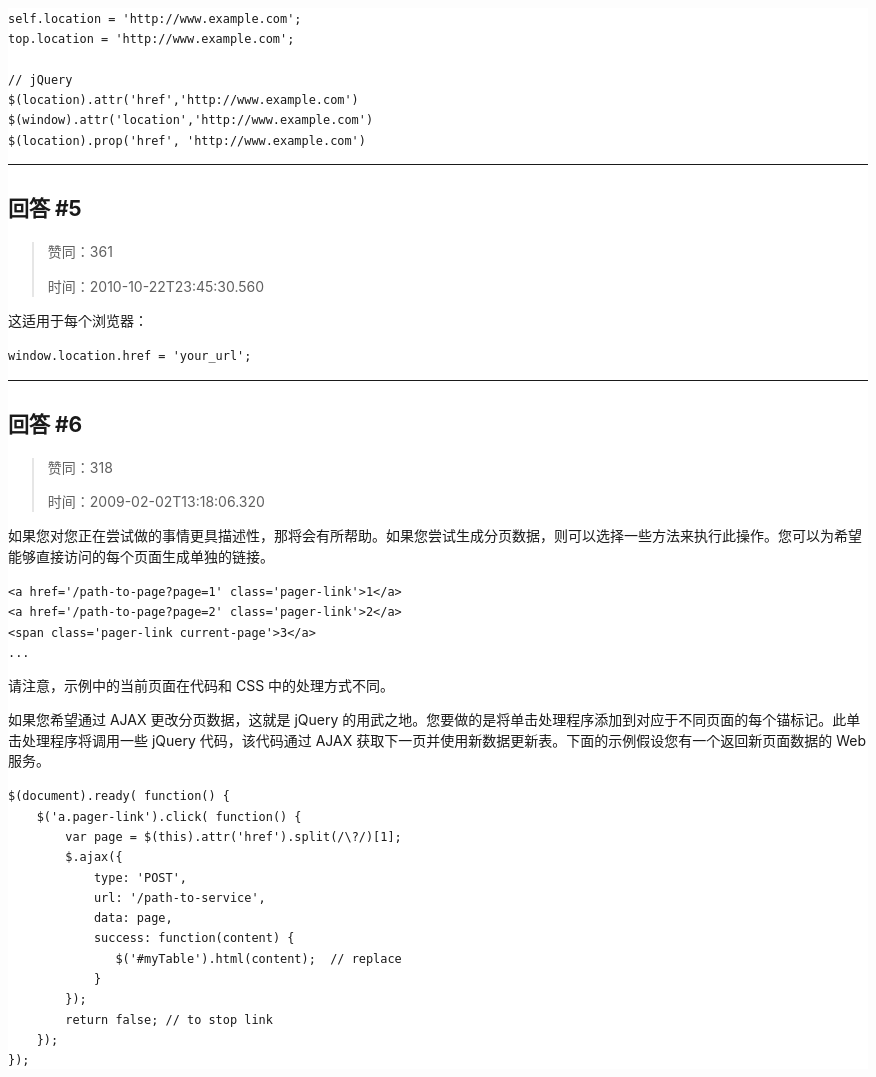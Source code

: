 ```
self.location = 'http://www.example.com';
top.location = 'http://www.example.com';

// jQuery
$(location).attr('href','http://www.example.com')
$(window).attr('location','http://www.example.com')
$(location).prop('href', 'http://www.example.com') 
```

* * *

## 回答 #5

> 赞同：361
> 
> 时间：2010-10-22T23:45:30.560

这适用于每个浏览器：

```
window.location.href = 'your_url'; 
```

* * *

## 回答 #6

> 赞同：318
> 
> 时间：2009-02-02T13:18:06.320

如果您对您正在尝试做的事情更具描述性，那将会有所帮助。如果您尝试生成分页数据，则可以选择一些方法来执行此操作。您可以为希望能够直接访问的每个页面生成单独的链接。

```
<a href='/path-to-page?page=1' class='pager-link'>1</a>
<a href='/path-to-page?page=2' class='pager-link'>2</a>
<span class='pager-link current-page'>3</a>
... 
```

请注意，示例中的当前页面在代码和 CSS 中的处理方式不同。

如果您希望通过 AJAX 更改分页数据，这就是 jQuery 的用武之地。您要做的是将单击处理程序添加到对应于不同页面的每个锚标记。此单击处理程序将调用一些 jQuery 代码，该代码通过 AJAX 获取下一页并使用新数据更新表。下面的示例假设您有一个返回新页面数据的 Web 服务。

```
$(document).ready( function() {
    $('a.pager-link').click( function() {
        var page = $(this).attr('href').split(/\?/)[1];
        $.ajax({
            type: 'POST',
            url: '/path-to-service',
            data: page,
            success: function(content) {
               $('#myTable').html(content);  // replace
            }
        });
        return false; // to stop link
    });
}); 
```
